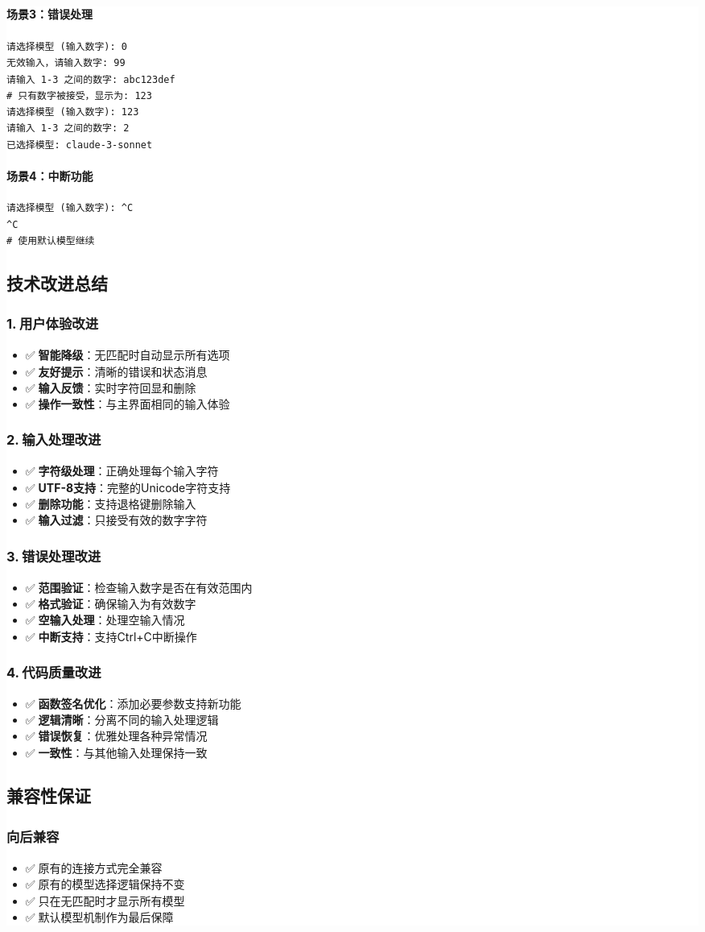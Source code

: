#### 场景3：错误处理
```
请选择模型 (输入数字): 0
无效输入，请输入数字: 99
请输入 1-3 之间的数字: abc123def
# 只有数字被接受，显示为: 123
请选择模型 (输入数字): 123
请输入 1-3 之间的数字: 2
已选择模型: claude-3-sonnet
```

#### 场景4：中断功能
```
请选择模型 (输入数字): ^C
^C
# 使用默认模型继续
```

## 技术改进总结

### 1. 用户体验改进
- ✅ **智能降级**：无匹配时自动显示所有选项
- ✅ **友好提示**：清晰的错误和状态消息
- ✅ **输入反馈**：实时字符回显和删除
- ✅ **操作一致性**：与主界面相同的输入体验

### 2. 输入处理改进
- ✅ **字符级处理**：正确处理每个输入字符
- ✅ **UTF-8支持**：完整的Unicode字符支持
- ✅ **删除功能**：支持退格键删除输入
- ✅ **输入过滤**：只接受有效的数字字符

### 3. 错误处理改进
- ✅ **范围验证**：检查输入数字是否在有效范围内
- ✅ **格式验证**：确保输入为有效数字
- ✅ **空输入处理**：处理空输入情况
- ✅ **中断支持**：支持Ctrl+C中断操作

### 4. 代码质量改进
- ✅ **函数签名优化**：添加必要参数支持新功能
- ✅ **逻辑清晰**：分离不同的输入处理逻辑
- ✅ **错误恢复**：优雅处理各种异常情况
- ✅ **一致性**：与其他输入处理保持一致

## 兼容性保证

### 向后兼容
- ✅ 原有的连接方式完全兼容
- ✅ 原有的模型选择逻辑保持不变
- ✅ 只在无匹配时才显示所有模型
- ✅ 默认模型机制作为最后保障

